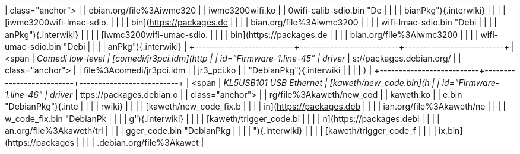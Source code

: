 | class="anchor"></span>   |                          | ebian.org/file%3Aiwmc320 |
| iwmc3200wifi.ko          |                          | 0wifi-calib-sdio.bin "De |
|                          |                          | bianPkg"){.interwiki}    |
|                          |                          | [iwmc3200wifi-lmac-sdio. |
|                          |                          | bin](https://packages.de |
|                          |                          | bian.org/file%3Aiwmc3200 |
|                          |                          | wifi-lmac-sdio.bin "Debi |
|                          |                          | anPkg"){.interwiki}      |
|                          |                          | [iwmc3200wifi-umac-sdio. |
|                          |                          | bin](https://packages.de |
|                          |                          | bian.org/file%3Aiwmc3200 |
|                          |                          | wifi-umac-sdio.bin "Debi |
|                          |                          | anPkg"){.interwiki}      |
+--------------------------+--------------------------+--------------------------+
| <span                    | *Comedi low-level        | [comedi/jr3pci.idm](http |
| id="Firmware-1.line-45"  | driver*                  | s://packages.debian.org/ |
| class="anchor"></span>   |                          | file%3Acomedi/jr3pci.idm |
| jr3\_pci.ko              |                          |  "DebianPkg"){.interwiki |
|                          |                          | }                        |
+--------------------------+--------------------------+--------------------------+
| <span                    | *KL5USB101 USB Ethernet  | [kaweth/new\_code.bin](h |
| id="Firmware-1.line-46"  | driver*                  | ttps://packages.debian.o |
| class="anchor"></span>   |                          | rg/file%3Akaweth/new_cod |
| kaweth.ko                |                          | e.bin "DebianPkg"){.inte |
|                          |                          | rwiki}                   |
|                          |                          | [kaweth/new\_code\_fix.b |
|                          |                          | in](https://packages.deb |
|                          |                          | ian.org/file%3Akaweth/ne |
|                          |                          | w_code_fix.bin "DebianPk |
|                          |                          | g"){.interwiki}          |
|                          |                          | [kaweth/trigger\_code.bi |
|                          |                          | n](https://packages.debi |
|                          |                          | an.org/file%3Akaweth/tri |
|                          |                          | gger_code.bin "DebianPkg |
|                          |                          | "){.interwiki}           |
|                          |                          | [kaweth/trigger\_code\_f |
|                          |                          | ix.bin](https://packages |
|                          |                          | .debian.org/file%3Akawet |